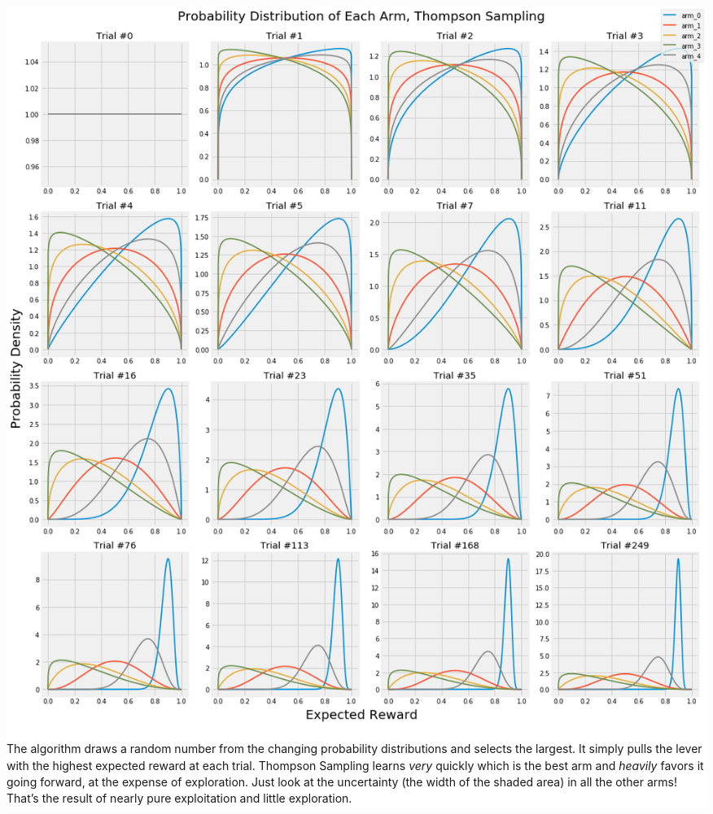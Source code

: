 ![Thompson Sampling Arm Distributions](images/thompson_sampling_arm_distribution.png)

The algorithm draws a random number from the changing probability distributions and selects the largest. It simply pulls the lever with the highest expected reward at each trial. Thompson Sampling learns *very* quickly which is the best arm and *heavily* favors it going forward, at the expense of exploration. Just look at the uncertainty (the width of the shaded area) in all the other arms! That’s the result of nearly pure exploitation and little exploration.
